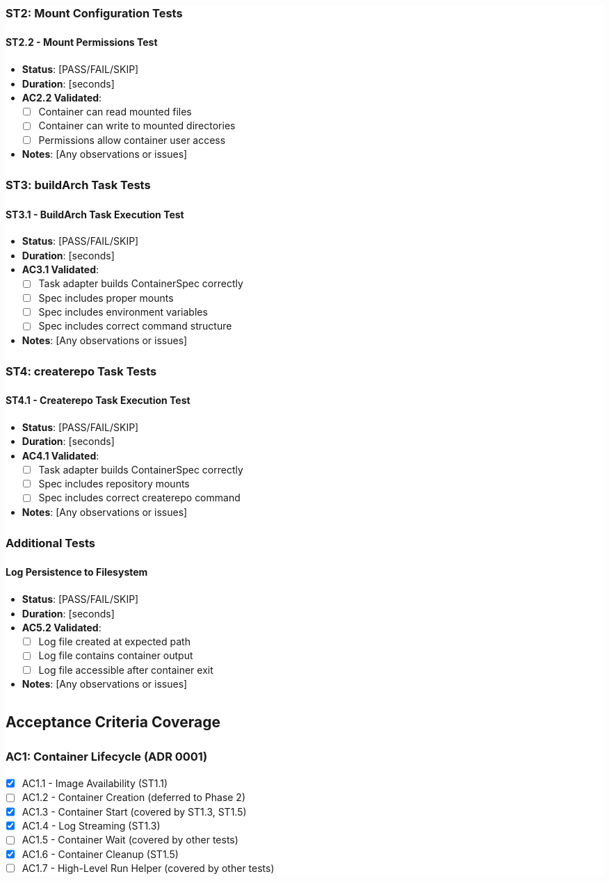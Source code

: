 ### ST2: Mount Configuration Tests

#### ST2.2 - Mount Permissions Test
- **Status**: [PASS/FAIL/SKIP]
- **Duration**: [seconds]
- **AC2.2 Validated**:
  - [ ] Container can read mounted files
  - [ ] Container can write to mounted directories
  - [ ] Permissions allow container user access
- **Notes**: [Any observations or issues]

### ST3: buildArch Task Tests

#### ST3.1 - BuildArch Task Execution Test
- **Status**: [PASS/FAIL/SKIP]
- **Duration**: [seconds]
- **AC3.1 Validated**:
  - [ ] Task adapter builds ContainerSpec correctly
  - [ ] Spec includes proper mounts
  - [ ] Spec includes environment variables
  - [ ] Spec includes correct command structure
- **Notes**: [Any observations or issues]

### ST4: createrepo Task Tests

#### ST4.1 - Createrepo Task Execution Test
- **Status**: [PASS/FAIL/SKIP]
- **Duration**: [seconds]
- **AC4.1 Validated**:
  - [ ] Task adapter builds ContainerSpec correctly
  - [ ] Spec includes repository mounts
  - [ ] Spec includes correct createrepo command
- **Notes**: [Any observations or issues]

### Additional Tests

#### Log Persistence to Filesystem
- **Status**: [PASS/FAIL/SKIP]
- **Duration**: [seconds]
- **AC5.2 Validated**:
  - [ ] Log file created at expected path
  - [ ] Log file contains container output
  - [ ] Log file accessible after container exit
- **Notes**: [Any observations or issues]

## Acceptance Criteria Coverage

### AC1: Container Lifecycle (ADR 0001)
- [x] AC1.1 - Image Availability (ST1.1)
- [ ] AC1.2 - Container Creation (deferred to Phase 2)
- [x] AC1.3 - Container Start (covered by ST1.3, ST1.5)
- [x] AC1.4 - Log Streaming (ST1.3)
- [ ] AC1.5 - Container Wait (covered by other tests)
- [x] AC1.6 - Container Cleanup (ST1.5)
- [ ] AC1.7 - High-Level Run Helper (covered by other tests)
